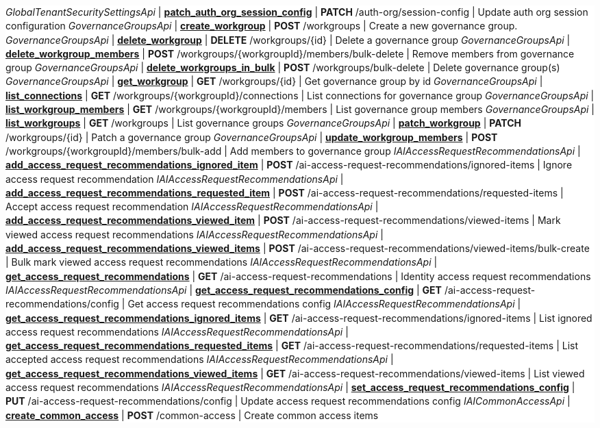 *GlobalTenantSecuritySettingsApi* | [**patch_auth_org_session_config**](sailpoint\v2025/docs/GlobalTenantSecuritySettingsApi.md#patch_auth_org_session_config) | **PATCH** /auth-org/session-config | Update auth org session configuration
*GovernanceGroupsApi* | [**create_workgroup**](sailpoint\v2025/docs/GovernanceGroupsApi.md#create_workgroup) | **POST** /workgroups | Create a new governance group.
*GovernanceGroupsApi* | [**delete_workgroup**](sailpoint\v2025/docs/GovernanceGroupsApi.md#delete_workgroup) | **DELETE** /workgroups/{id} | Delete a governance group
*GovernanceGroupsApi* | [**delete_workgroup_members**](sailpoint\v2025/docs/GovernanceGroupsApi.md#delete_workgroup_members) | **POST** /workgroups/{workgroupId}/members/bulk-delete | Remove members from governance group
*GovernanceGroupsApi* | [**delete_workgroups_in_bulk**](sailpoint\v2025/docs/GovernanceGroupsApi.md#delete_workgroups_in_bulk) | **POST** /workgroups/bulk-delete | Delete governance group(s)
*GovernanceGroupsApi* | [**get_workgroup**](sailpoint\v2025/docs/GovernanceGroupsApi.md#get_workgroup) | **GET** /workgroups/{id} | Get governance group by id
*GovernanceGroupsApi* | [**list_connections**](sailpoint\v2025/docs/GovernanceGroupsApi.md#list_connections) | **GET** /workgroups/{workgroupId}/connections | List connections for governance group
*GovernanceGroupsApi* | [**list_workgroup_members**](sailpoint\v2025/docs/GovernanceGroupsApi.md#list_workgroup_members) | **GET** /workgroups/{workgroupId}/members | List governance group members
*GovernanceGroupsApi* | [**list_workgroups**](sailpoint\v2025/docs/GovernanceGroupsApi.md#list_workgroups) | **GET** /workgroups | List governance groups
*GovernanceGroupsApi* | [**patch_workgroup**](sailpoint\v2025/docs/GovernanceGroupsApi.md#patch_workgroup) | **PATCH** /workgroups/{id} | Patch a governance group
*GovernanceGroupsApi* | [**update_workgroup_members**](sailpoint\v2025/docs/GovernanceGroupsApi.md#update_workgroup_members) | **POST** /workgroups/{workgroupId}/members/bulk-add | Add members to governance group
*IAIAccessRequestRecommendationsApi* | [**add_access_request_recommendations_ignored_item**](sailpoint\v2025/docs/IAIAccessRequestRecommendationsApi.md#add_access_request_recommendations_ignored_item) | **POST** /ai-access-request-recommendations/ignored-items | Ignore access request recommendation
*IAIAccessRequestRecommendationsApi* | [**add_access_request_recommendations_requested_item**](sailpoint\v2025/docs/IAIAccessRequestRecommendationsApi.md#add_access_request_recommendations_requested_item) | **POST** /ai-access-request-recommendations/requested-items | Accept access request recommendation
*IAIAccessRequestRecommendationsApi* | [**add_access_request_recommendations_viewed_item**](sailpoint\v2025/docs/IAIAccessRequestRecommendationsApi.md#add_access_request_recommendations_viewed_item) | **POST** /ai-access-request-recommendations/viewed-items | Mark viewed access request recommendations
*IAIAccessRequestRecommendationsApi* | [**add_access_request_recommendations_viewed_items**](sailpoint\v2025/docs/IAIAccessRequestRecommendationsApi.md#add_access_request_recommendations_viewed_items) | **POST** /ai-access-request-recommendations/viewed-items/bulk-create | Bulk mark viewed access request recommendations
*IAIAccessRequestRecommendationsApi* | [**get_access_request_recommendations**](sailpoint\v2025/docs/IAIAccessRequestRecommendationsApi.md#get_access_request_recommendations) | **GET** /ai-access-request-recommendations | Identity access request recommendations
*IAIAccessRequestRecommendationsApi* | [**get_access_request_recommendations_config**](sailpoint\v2025/docs/IAIAccessRequestRecommendationsApi.md#get_access_request_recommendations_config) | **GET** /ai-access-request-recommendations/config | Get access request recommendations config
*IAIAccessRequestRecommendationsApi* | [**get_access_request_recommendations_ignored_items**](sailpoint\v2025/docs/IAIAccessRequestRecommendationsApi.md#get_access_request_recommendations_ignored_items) | **GET** /ai-access-request-recommendations/ignored-items | List ignored access request recommendations
*IAIAccessRequestRecommendationsApi* | [**get_access_request_recommendations_requested_items**](sailpoint\v2025/docs/IAIAccessRequestRecommendationsApi.md#get_access_request_recommendations_requested_items) | **GET** /ai-access-request-recommendations/requested-items | List accepted access request recommendations
*IAIAccessRequestRecommendationsApi* | [**get_access_request_recommendations_viewed_items**](sailpoint\v2025/docs/IAIAccessRequestRecommendationsApi.md#get_access_request_recommendations_viewed_items) | **GET** /ai-access-request-recommendations/viewed-items | List viewed access request recommendations
*IAIAccessRequestRecommendationsApi* | [**set_access_request_recommendations_config**](sailpoint\v2025/docs/IAIAccessRequestRecommendationsApi.md#set_access_request_recommendations_config) | **PUT** /ai-access-request-recommendations/config | Update access request recommendations config
*IAICommonAccessApi* | [**create_common_access**](sailpoint\v2025/docs/IAICommonAccessApi.md#create_common_access) | **POST** /common-access | Create common access items